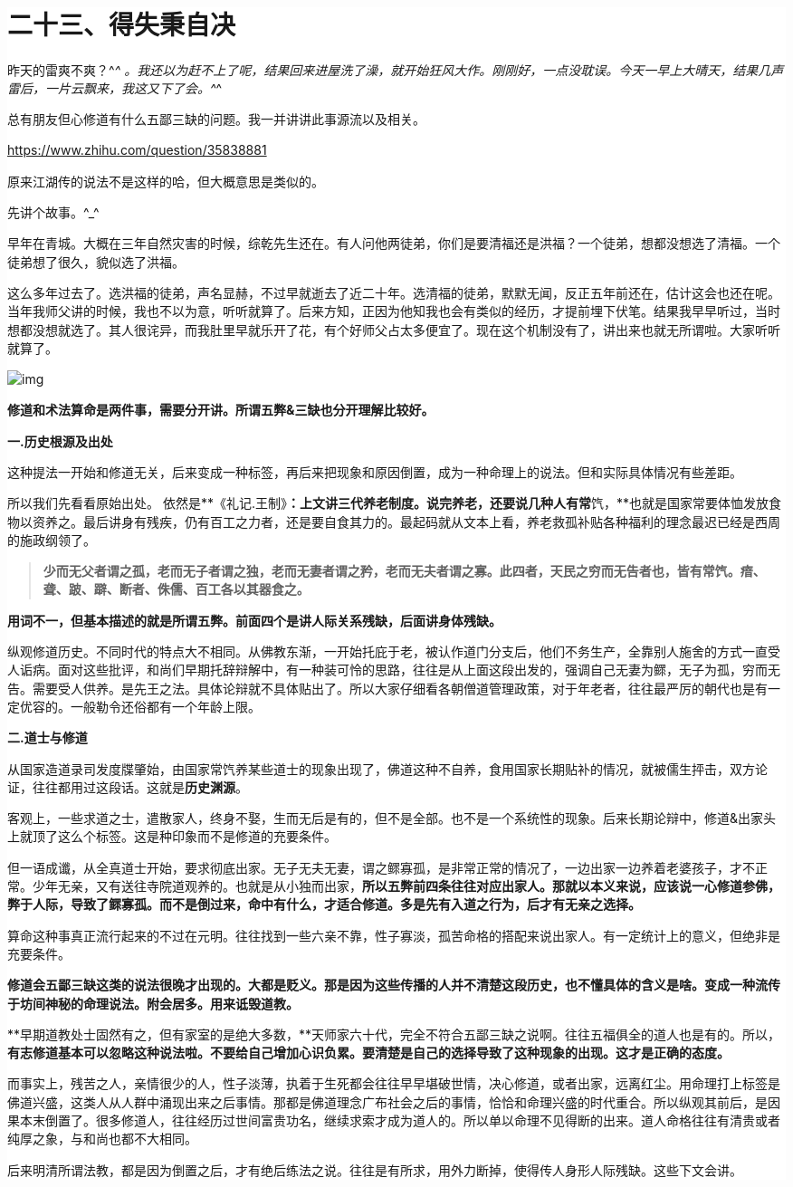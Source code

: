 # 二十三、得失秉自决

昨天的雷爽不爽？^_^ 。我还以为赶不上了呢，结果回来进屋洗了澡，就开始狂风大作。刚刚好，一点没耽误。今天一早上大晴天，结果几声雷后，一片云飘来，我这又下了会。^_^

总有朋友但心修道有什么五鄙三缺的问题。我一并讲讲此事源流以及相关。

https://www.zhihu.com/question/35838881

原来江湖传的说法不是这样的哈，但大概意思是类似的。


先讲个故事。^_^

早年在青城。大概在三年自然灾害的时候，综乾先生还在。有人问他两徒弟，你们是要清福还是洪福？一个徒弟，想都没想选了清福。一个徒弟想了很久，貌似选了洪福。

这么多年过去了。选洪福的徒弟，声名显赫，不过早就逝去了近二十年。选清福的徒弟，默默无闻，反正五年前还在，估计这会也还在呢。当年我师父讲的时候，我也不以为意，听听就算了。后来方知，正因为他知我也会有类似的经历，才提前埋下伏笔。结果我早早听过，当时想都没想就选了。其人很诧异，而我肚里早就乐开了花，有个好师父占太多便宜了。现在这个机制没有了，讲出来也就无所谓啦。大家听听就算了。

![img](https://pic4.zhimg.com/80/1ad7a47d3f0f4b22b84302377ce9ef6f_hd.png)


**修道和术法算命是两件事，需要分开讲。所谓五弊&三缺也分开理解比较好。**


**一.历史根源及出处**

这种提法一开始和修道无关，后来变成一种标签，再后来把现象和原因倒置，成为一种命理上的说法。但和实际具体情况有些差距。

所以我们先看看原始出处。
依然是**《礼记.王制》**：上文讲三代养老制度。说完养老，还要说几种人有常**饩，**也就是国家常要体恤发放食物以资养之。最后讲身有残疾，仍有百工之力者，还是要自食其力的。最起码就从文本上看，养老救孤补贴各种福利的理念最迟已经是西周的施政纲领了。



> **少而无父者谓之孤，老而无子者谓之独，老而无妻者谓之矜，老而无夫者谓之寡。此四者，天民之穷而无告者也，皆有常饩。瘖、聋、跛、躃、断者、侏儒、百工各以其器食之。**

**用词不一，但基本描述的就是所谓五弊。前面四个是讲人际关系残缺，后面讲身体残缺。**

纵观修道历史。不同时代的特点大不相同。从佛教东渐，一开始托庇于老，被认作道门分支后，他们不务生产，全靠别人施舍的方式一直受人诟病。面对这些批评，和尚们早期托辞辩解中，有一种装可怜的思路，往往是从上面这段出发的，强调自己无妻为鳏，无子为孤，穷而无告。需要受人供养。是先王之法。具体论辩就不具体贴出了。所以大家仔细看各朝僧道管理政策，对于年老者，往往最严厉的朝代也是有一定优容的。一般勒令还俗都有一个年龄上限。

**二.道士与修道**

从国家造道录司发度牒肇始，由国家常饩养某些道士的现象出现了，佛道这种不自养，食用国家长期贴补的情况，就被儒生抨击，双方论证，往往都用过这段话。这就是**历史渊源**。

客观上，一些求道之士，遣散家人，终身不娶，生而无后是有的，但不是全部。也不是一个系统性的现象。后来长期论辩中，修道&出家头上就顶了这么个标签。这是种印象而不是修道的充要条件。

但一语成谶，从全真道士开始，要求彻底出家。无子无夫无妻，谓之鳏寡孤，是非常正常的情况了，一边出家一边养着老婆孩子，才不正常。少年无亲，又有送往寺院道观养的。也就是从小独而出家，**所以五弊前四条往往对应出家人。那就以本义来说，应该说一心修道参佛，弊于人际，导致了鳏寡孤。而不是倒过来，命中有什么，才适合修道。多是先有入道之行为，后才有无亲之选择。**

算命这种事真正流行起来的不过在元明。往往找到一些六亲不靠，性子寡淡，孤苦命格的搭配来说出家人。有一定统计上的意义，但绝非是充要条件。

**修道会五鄙三缺这类的说法很晚才出现的。大都是贬义。那是因为这些传播的人并不清楚这段历史，也不懂具体的含义是啥。变成一种流传于坊间神秘的命理说法。附会居多。用来诋毁道教。**

**早期道教处士固然有之，但有家室的是绝大多数，**天师家六十代，完全不符合五鄙三缺之说啊。往往五福俱全的道人也是有的。所以，**有志修道基本可以忽略这种说法啦。不要给自己增加心识负累。要清楚是自己的选择导致了这种现象的出现。这才是正确的态度。**

而事实上，残苦之人，亲情很少的人，性子淡薄，执着于生死都会往往早早堪破世情，决心修道，或者出家，远离红尘。用命理打上标签是佛道兴盛，这类人从人群中涌现出来之后事情。那都是佛道理念广布社会之后的事情，恰恰和命理兴盛的时代重合。所以纵观其前后，是因果本末倒置了。很多修道人，往往经历过世间富贵功名，继续求索才成为道人的。所以单以命理不见得断的出来。道人命格往往有清贵或者纯厚之象，与和尚也都不大相同。

后来明清所谓法教，都是因为倒置之后，才有绝后练法之说。往往是有所求，用外力断掉，使得传人身形人际残缺。这些下文会讲。
